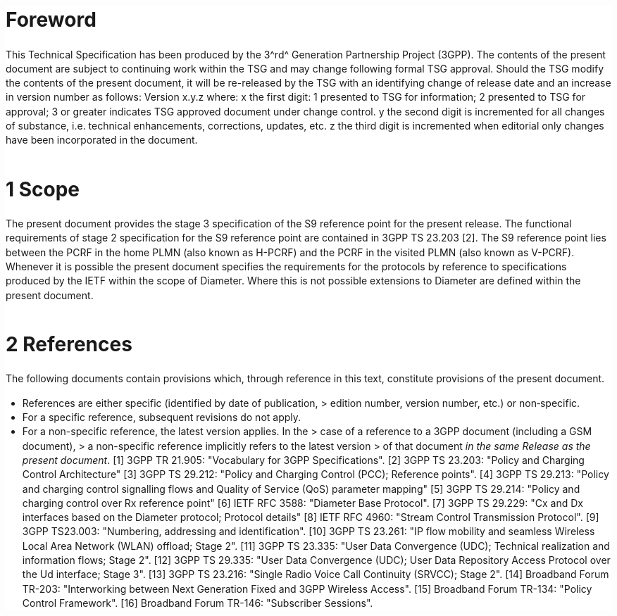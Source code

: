 # Foreword
This Technical Specification has been produced by the 3^rd^ Generation
Partnership Project (3GPP).
The contents of the present document are subject to continuing work within the
TSG and may change following formal TSG approval. Should the TSG modify the
contents of the present document, it will be re-released by the TSG with an
identifying change of release date and an increase in version number as
follows:
Version x.y.z
where:
x the first digit:
1 presented to TSG for information;
2 presented to TSG for approval;
3 or greater indicates TSG approved document under change control.
y the second digit is incremented for all changes of substance, i.e. technical
enhancements, corrections, updates, etc.
z the third digit is incremented when editorial only changes have been
incorporated in the document.
# 1 Scope
The present document provides the stage 3 specification of the S9 reference
point for the present release. The functional requirements of stage 2
specification for the S9 reference point are contained in 3GPP TS 23.203 [2].
The S9 reference point lies between the PCRF in the home PLMN (also known as
H-PCRF) and the PCRF in the visited PLMN (also known as V-PCRF).
Whenever it is possible the present document specifies the requirements for
the protocols by reference to specifications produced by the IETF within the
scope of Diameter. Where this is not possible extensions to Diameter are
defined within the present document.
# 2 References
The following documents contain provisions which, through reference in this
text, constitute provisions of the present document.
  * References are either specific (identified by date of publication, > edition number, version number, etc.) or non‑specific.
  * For a specific reference, subsequent revisions do not apply.
  * For a non-specific reference, the latest version applies. In the > case of a reference to a 3GPP document (including a GSM document), > a non-specific reference implicitly refers to the latest version > of that document _in the same Release as the present document_.
[1] 3GPP TR 21.905: \"Vocabulary for 3GPP Specifications\".
[2] 3GPP TS 23.203: \"Policy and Charging Control Architecture\"
[3] 3GPP TS 29.212: \"Policy and Charging Control (PCC); Reference points\".
[4] 3GPP TS 29.213: \"Policy and charging control signalling flows and Quality
of Service (QoS) parameter mapping\"
[5] 3GPP TS 29.214: \"Policy and charging control over Rx reference point\"
[6] IETF RFC 3588: \"Diameter Base Protocol\".
[7] 3GPP TS 29.229: \"Cx and Dx interfaces based on the Diameter protocol;
Protocol details\"
[8] IETF RFC 4960: \"Stream Control Transmission Protocol\".
[9] 3GPP TS23.003: \"Numbering, addressing and identification\".
[10] 3GPP TS 23.261: \"IP flow mobility and seamless Wireless Local Area
Network (WLAN) offload; Stage 2\".
[11] 3GPP TS 23.335: \"User Data Convergence (UDC); Technical realization and
information flows; Stage 2\".
[12] 3GPP TS 29.335: \"User Data Convergence (UDC); User Data Repository
Access Protocol over the Ud interface; Stage 3\".
[13] 3GPP TS 23.216: \"Single Radio Voice Call Continuity (SRVCC); Stage 2\".
[14] Broadband Forum TR-203: \"Interworking between Next Generation Fixed and
3GPP Wireless Access\".
[15] Broadband Forum TR-134: \"Policy Control Framework\".
[16] Broadband Forum TR-146: \"Subscriber Sessions\".